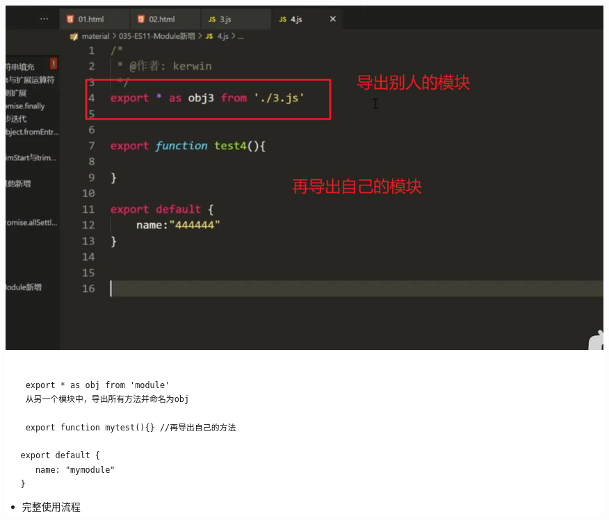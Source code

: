   ![](./imgs/Snipaste_2022-11-03_18-47-38.jpg)

```

    export * as obj from 'module'
    从另一个模块中，导出所有方法并命名为obj

    export function mytest(){} //再导出自己的方法

   export default {
      name: "mymodule"
   }
```

- 完整使用流程